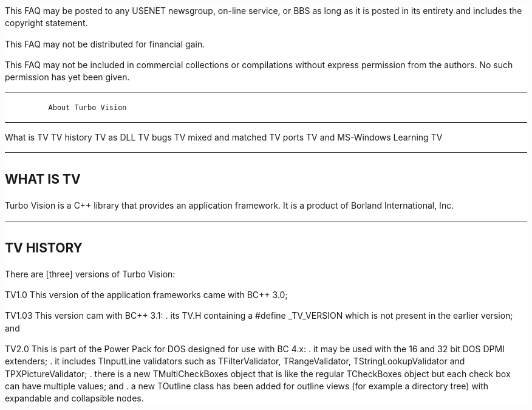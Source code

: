   This FAQ may be posted to any USENET newsgroup, on-line service,
   or BBS as long as it is posted in its entirety and includes the
   copyright statement.

   This FAQ may not be distributed for financial gain.

   This FAQ may not be included in commercial collections or
   compilations without express permission from the authors.  No such
   permission has yet been given.


   -----------------------------------------------------------------------
			  About Turbo Vision
   -----------------------------------------------------------------------

   What is TV
   TV history
   TV as DLL
   TV bugs
   TV mixed and matched
   TV ports
   TV and MS-Windows
   Learning TV

   -----------------------------------------------------------------------
   WHAT IS TV
   -----------------------------------------------------------------------

   Turbo Vision is a C++ library that provides an application framework.
   It is a product of Borland International, Inc.

   -----------------------------------------------------------------------
   TV HISTORY
   -----------------------------------------------------------------------

   There are [three] versions of Turbo Vision:

   TV1.0
	 This version of the application frameworks came with BC++ 3.0;

   TV1.03
	 This version cam with BC++ 3.1:
	 .  its TV.H containing a #define _TV_VERSION which is not
		present in the earlier version; and

   TV2.0
	 This is part of the Power Pack for DOS designed for use with BC
	 4.x:
	 .  it may be used with the 16 and 32 bit DOS DPMI extenders;
	 .  it includes TInputLine validators such as TFilterValidator,
		TRangeValidator, TStringLookupValidator and TPXPictureValidator;
	 .  there is a new TMultiCheckBoxes object that is like the regular
		TCheckBoxes object but each check box can have multiple values;
		and
	 .  a new TOutline class has been added for outline views (for
		example a directory tree) with expandable and collapsible nodes.
